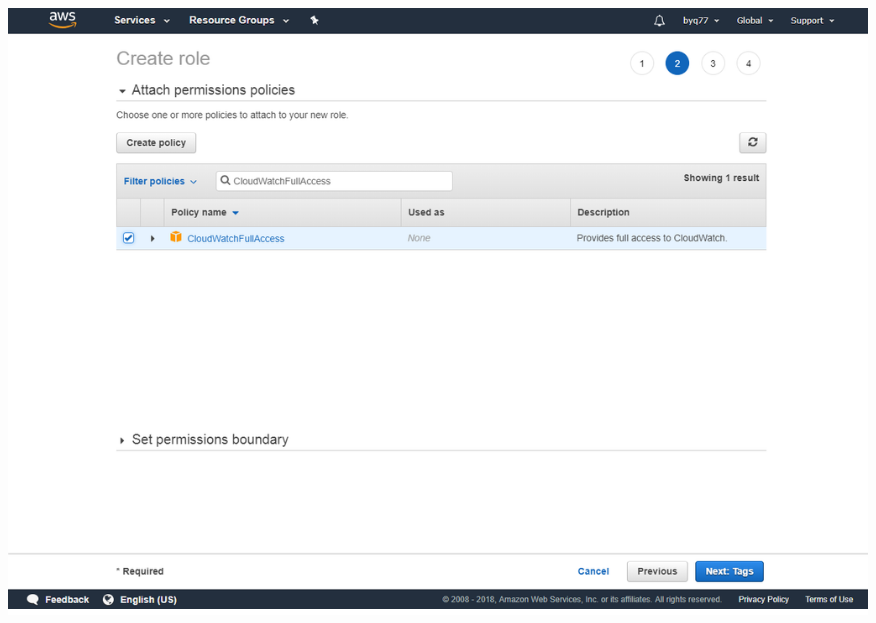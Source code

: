 <img alt="" src="../../assets/img/aws-tutorials/aws_tutorial_img6.png" width="900px"/>
</center></div>

<div><center>